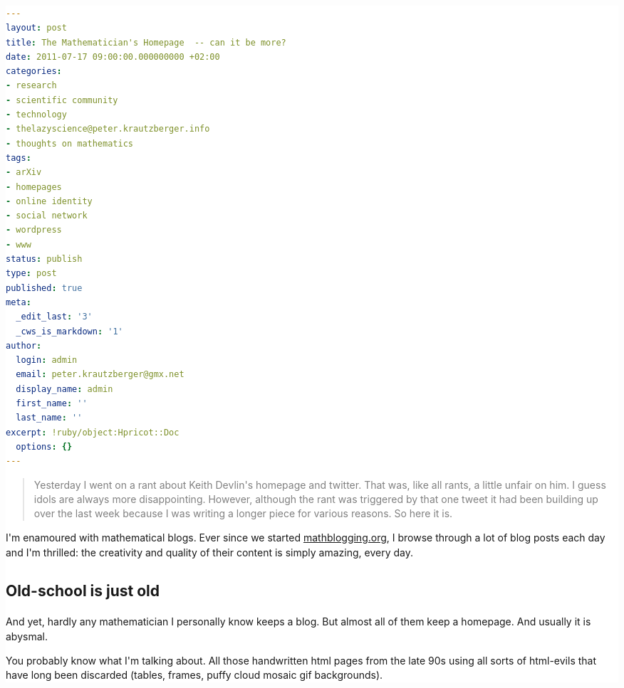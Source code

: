 ```yaml
---
layout: post
title: The Mathematician's Homepage  -- can it be more?
date: 2011-07-17 09:00:00.000000000 +02:00
categories:
- research
- scientific community
- technology
- thelazyscience@peter.krautzberger.info
- thoughts on mathematics
tags:
- arXiv
- homepages
- online identity
- social network
- wordpress
- www
status: publish
type: post
published: true
meta:
  _edit_last: '3'
  _cws_is_markdown: '1'
author:
  login: admin
  email: peter.krautzberger@gmx.net
  display_name: admin
  first_name: ''
  last_name: ''
excerpt: !ruby/object:Hpricot::Doc
  options: {}
---
```


> <font color="gray">Yesterday I went on a rant about Keith Devlin's homepage and twitter. That was, like all rants, a little unfair on him. I guess idols are always more disappointing. However, although the rant was triggered by that one tweet it had been building up over the last week because I was writing a longer piece for various reasons. So here it is.</font>

I'm enamoured with mathematical blogs. Ever since we started [mathblogging.org](http://www.mathblogging.org), I browse through a lot of blog posts each day and I'm thrilled: the creativity and quality of their content is simply amazing, every day.

## Old-school is just old

And yet, hardly any mathematician I personally know keeps a blog. But almost all of them keep a homepage. And usually it is abysmal.

You probably know what I'm talking about. All those handwritten html pages from the late 90s using all sorts of html-evils that have long been discarded (tables, frames, puffy cloud mosaic gif backgrounds).
